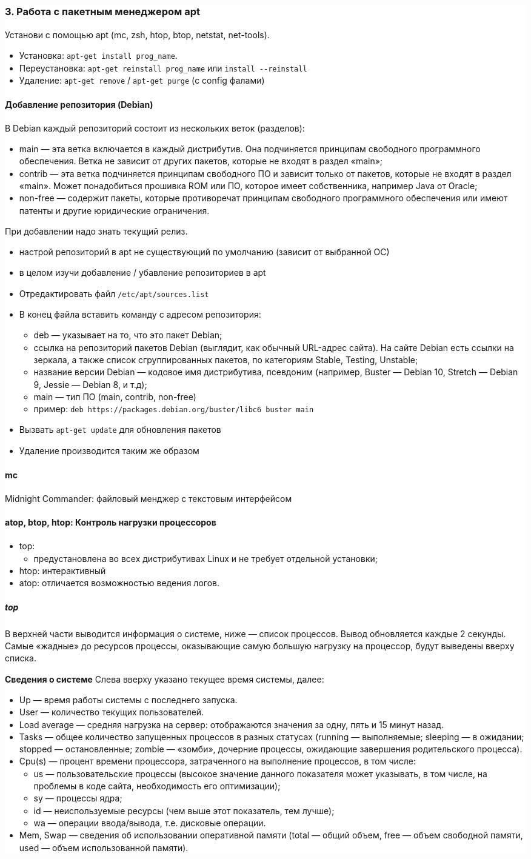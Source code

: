### 3. Работа с пакетным менеджером apt
Установи с помощью apt (mc, zsh, htop, btop, netstat, net-tools). 
- Установка: `apt-get install prog_name`.
- Переустановка: `apt-get reinstall prog_name` или `install --reinstall`
- Удаление: `apt-get remove` / `apt-get purge` (с config фалами)

#### Добавление репозитория (Debian)
В Debian каждый репозиторий состоит из нескольких веток (разделов):

- main ― эта ветка включается в каждый дистрибутив. Она подчиняется принципам свободного программного обеспечения. Ветка не зависит от других пакетов, которые не входят в раздел «main»;
- contrib ― эта ветка подчиняется принципам свободного ПО и зависит только от пакетов, которые не входят в раздел «main». Может понадобиться прошивка ROM или ПО, которое имеет собственника, например Java от Oracle;
- non-free ― содержит пакеты, которые противоречат принципам свободного программного обеспечения или имеют патенты и другие юридические ограничения.

При добавлении надо знать текущий релиз.
- настрой репозиторий в apt не существующий по умолчанию (зависит от выбранной ОС)
- в целом изучи добавление / убавление репозиториев в apt

- Отредактировать файл `/etc/apt/sources.list`
- В конец файла вставить команду с адресом репозитория:
  - deb ― указывает на то, что это пакет Debian;
  - ссылка на репозиторий пакетов Debian (выглядит, как обычный URL-адрес сайта). На сайте Debian есть ссылки на зеркала, а также список сгруппированных пакетов, по категориям Stable, Testing, Unstable;
  - название версии Debian ― кодовое имя дистрибутива, псевдоним (например, Buster ― Debian 10, Stretch ― Debian 9, Jessie ― Debian 8, и т.д);
  - main ― тип ПО (main, contrib, non-free)
  - пример: `deb https://packages.debian.org/buster/libc6 buster main`
- Вызвать `apt-get update` для обновления пакетов
- Удаление производится таким же образом

#### mc
Midnight Commander: файловый менджер с текстовым интерфейсом

#### atop, btop, htop: Контроль нагрузки процессоров
- top:
  - предустановлена во всех дистрибутивах Linux и не требует отдельной установки;
- htop: интерактивный
- atop: отличается возможностью ведения логов.

##### top
В верхней части выводится информация о системе, ниже — список процессов. Вывод обновляется каждые 2 секунды.  
Самые «жадные» до ресурсов процессы, оказывающие самую большую нагрузку на процессор, будут выведены вверху списка.

**Сведения о системе**
Слева вверху указано текущее время системы, далее:
- Up — время работы системы с последнего запуска.
- User — количество текущих пользователей.
- Load average — средняя нагрузка на сервер: отображаются значения за одну, пять и 15 минут назад.
- Tasks — общее количество запущенных процессов в разных статусах (running — выполняемые; sleeping — в ожидании; stopped — остановленные; zombie — «зомби», дочерние процессы, ожидающие завершения родительского процесса).
- Cpu(s) — процент времени процессора, затраченного на выполнение процессов, в том числе:
  - us — пользовательские процессы (высокое значение данного показателя может указывать, в том числе, на проблемы в коде сайта, необходимость его оптимизации);
  - sy — процессы ядра;
  - id — неиспользуемые ресурсы (чем выше этот показатель, тем лучше);
  - wa — операции ввода/вывода, т.е. дисковые операции.
- Mem, Swap — сведения об использовании оперативной памяти (total — общий объем, free — объем свободной памяти, used — объем использованной памяти).